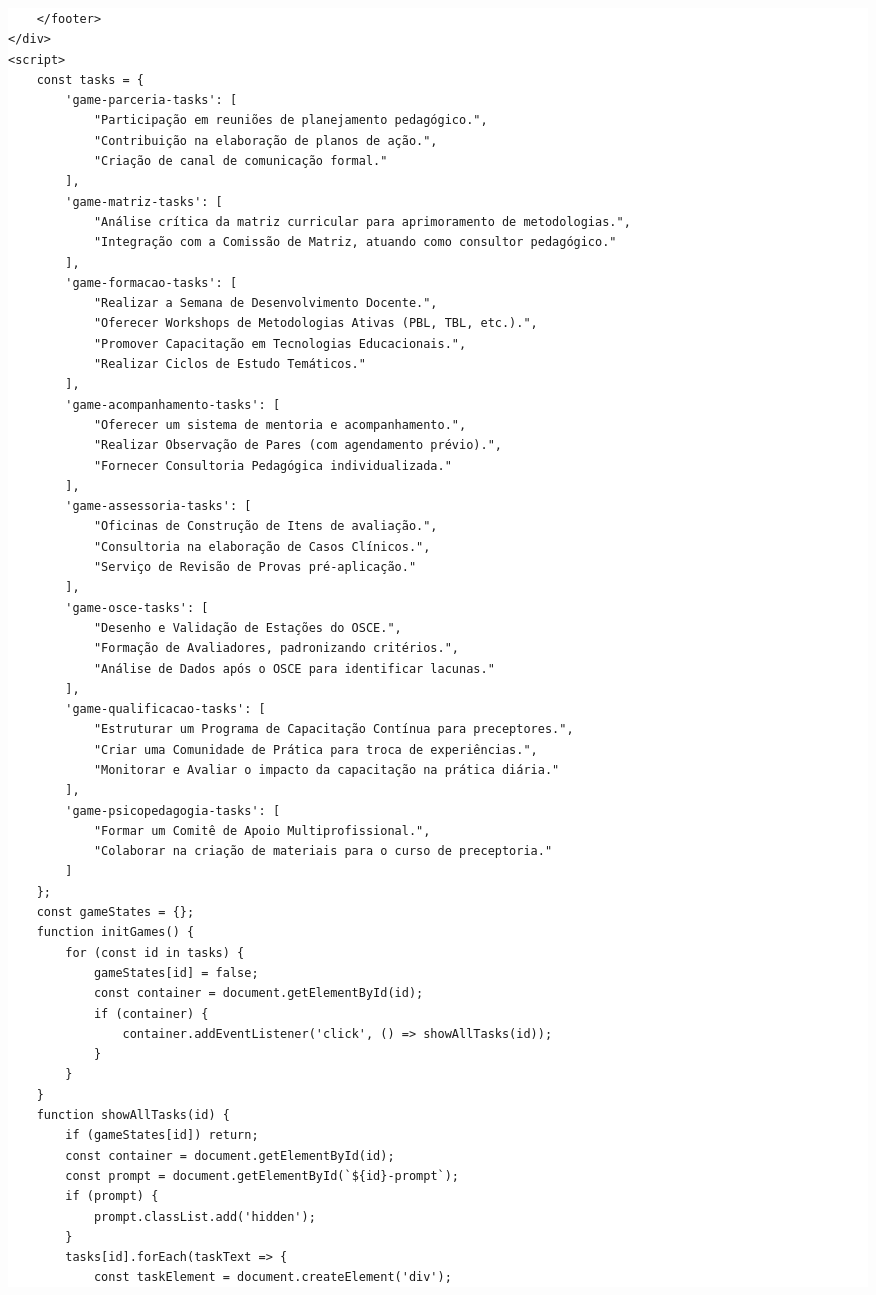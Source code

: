         </footer>
    </div>
    <script>
        const tasks = {
            'game-parceria-tasks': [
                "Participação em reuniões de planejamento pedagógico.",
                "Contribuição na elaboração de planos de ação.",
                "Criação de canal de comunicação formal."
            ],
            'game-matriz-tasks': [
                "Análise crítica da matriz curricular para aprimoramento de metodologias.",
                "Integração com a Comissão de Matriz, atuando como consultor pedagógico."
            ],
            'game-formacao-tasks': [
                "Realizar a Semana de Desenvolvimento Docente.",
                "Oferecer Workshops de Metodologias Ativas (PBL, TBL, etc.).",
                "Promover Capacitação em Tecnologias Educacionais.",
                "Realizar Ciclos de Estudo Temáticos."
            ],
            'game-acompanhamento-tasks': [
                "Oferecer um sistema de mentoria e acompanhamento.",
                "Realizar Observação de Pares (com agendamento prévio).",
                "Fornecer Consultoria Pedagógica individualizada."
            ],
            'game-assessoria-tasks': [
                "Oficinas de Construção de Itens de avaliação.",
                "Consultoria na elaboração de Casos Clínicos.",
                "Serviço de Revisão de Provas pré-aplicação."
            ],
            'game-osce-tasks': [
                "Desenho e Validação de Estações do OSCE.",
                "Formação de Avaliadores, padronizando critérios.",
                "Análise de Dados após o OSCE para identificar lacunas."
            ],
            'game-qualificacao-tasks': [
                "Estruturar um Programa de Capacitação Contínua para preceptores.",
                "Criar uma Comunidade de Prática para troca de experiências.",
                "Monitorar e Avaliar o impacto da capacitação na prática diária."
            ],
            'game-psicopedagogia-tasks': [
                "Formar um Comitê de Apoio Multiprofissional.",
                "Colaborar na criação de materiais para o curso de preceptoria."
            ]
        };
        const gameStates = {};
        function initGames() {
            for (const id in tasks) {
                gameStates[id] = false;
                const container = document.getElementById(id);
                if (container) {
                    container.addEventListener('click', () => showAllTasks(id));
                }
            }
        }
        function showAllTasks(id) {
            if (gameStates[id]) return;
            const container = document.getElementById(id);
            const prompt = document.getElementById(`${id}-prompt`);
            if (prompt) {
                prompt.classList.add('hidden');
            }
            tasks[id].forEach(taskText => {
                const taskElement = document.createElement('div');
